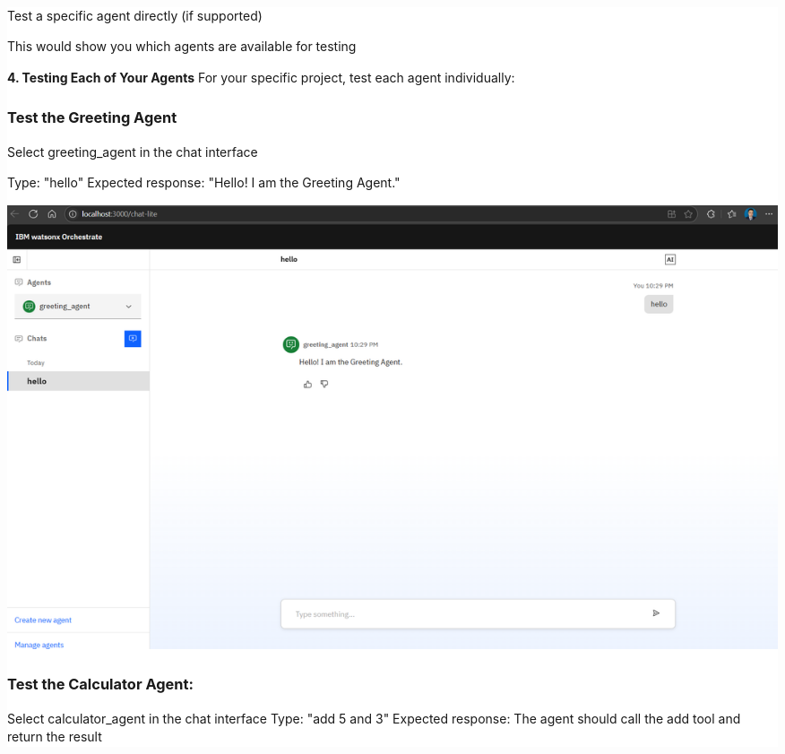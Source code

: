 Test a specific agent directly (if supported)

This would show you which agents are available for testing

**4. Testing Each of Your Agents**
For your specific project, test each agent individually:

### Test the Greeting Agent

Select greeting_agent in the chat interface

Type: "hello"
Expected response: "Hello! I am the Greeting Agent."

![](./../assets/images/posts/2025-07-07-hello-watsonx-orchestrate/2025-07-07-22-31-10.png)

### Test the Calculator Agent:

Select calculator_agent in the chat interface
Type: "add 5 and 3"
Expected response: The agent should call the add tool and return the result